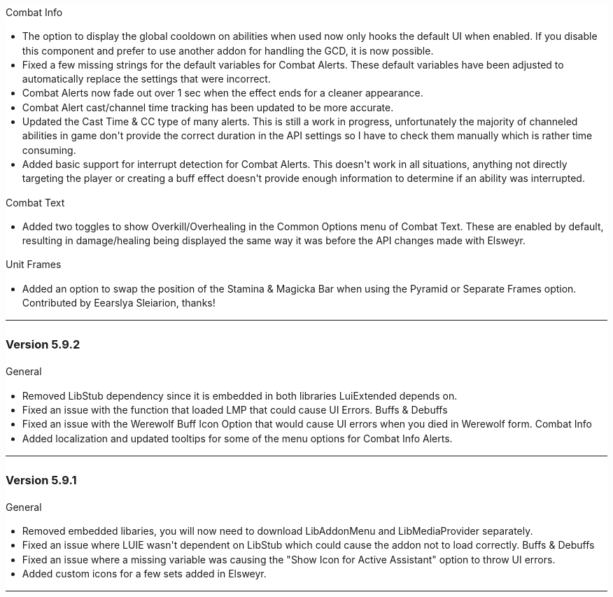 Combat Info

- The option to display the global cooldown on abilities when used now only hooks the default UI when enabled. If you disable this component and prefer to use another addon for handling the GCD, it is now possible.
- Fixed a few missing strings for the default variables for Combat Alerts. These default variables have been adjusted to automatically replace the settings that were incorrect.
- Combat Alerts now fade out over 1 sec when the effect ends for a cleaner appearance.
- Combat Alert cast/channel time tracking has been updated to be more accurate.
- Updated the Cast Time & CC type of many alerts. This is still a work in progress, unfortunately the majority of channeled abilities in game don't provide the correct duration in the API settings so I have to check them manually which is rather time consuming.
- Added basic support for interrupt detection for Combat Alerts. This doesn't work in all situations, anything not directly targeting the player or creating a buff effect doesn't provide enough information to determine if an ability was interrupted.

Combat Text

- Added two toggles to show Overkill/Overhealing in the Common Options menu of Combat Text. These are enabled by default, resulting in damage/healing being displayed the same way it was before the API changes made with Elsweyr.

Unit Frames

- Added an option to swap the position of the Stamina & Magicka Bar when using the Pyramid or Separate Frames option. Contributed by Eearslya Sleiarion, thanks!

---

### Version 5.9.2

General

- Removed LibStub dependency since it is embedded in both libraries LuiExtended depends on.
- Fixed an issue with the function that loaded LMP that could cause UI Errors.
Buffs & Debuffs
- Fixed an issue with the Werewolf Buff Icon Option that would cause UI errors when you died in Werewolf form.
Combat Info
- Added localization and updated tooltips for some of the menu options for Combat Info Alerts.

---

### Version 5.9.1

General

- Removed embedded libaries, you will now need to download LibAddonMenu and LibMediaProvider separately.
- Fixed an issue where LUIE wasn't dependent on LibStub which could cause the addon not to load correctly.
Buffs & Debuffs
- Fixed an issue where a missing variable was causing the "Show Icon for Active Assistant" option to throw UI errors.
- Added custom icons for a few sets added in Elsweyr.

---